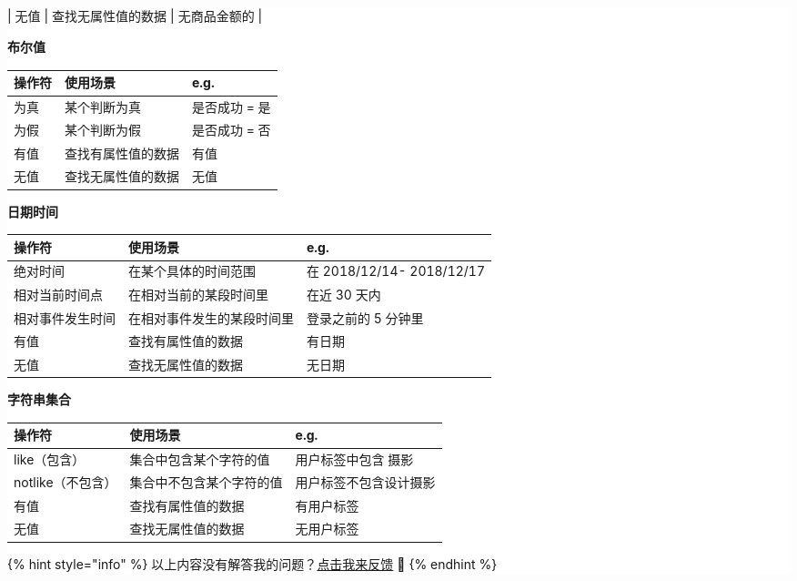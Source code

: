 | 无值 | 查找无属性值的数据 | 无商品金额的 |

**布尔值**

| 操作符 | 使用场景 | e.g. |
| :--- | :--- | :--- |
| 为真 | 某个判断为真 | 是否成功 = 是 |
| 为假 | 某个判断为假 | 是否成功 = 否 |
| 有值 | 查找有属性值的数据 | 有值 |
| 无值 | 查找无属性值的数据 | 无值 |

**日期时间**

| 操作符 | 使用场景 | e.g. |
| :--- | :--- | :--- |
| 绝对时间 | 在某个具体的时间范围 | 在 2018/12/14-   2018/12/17 |
| 相对当前时间点 | 在相对当前的某段时间里 | 在近 30 天内 |
| 相对事件发生时间 | 在相对事件发生的某段时间里 | 登录之前的 5 分钟里 |
| 有值 | 查找有属性值的数据 | 有日期 |
| 无值 | 查找无属性值的数据 | 无日期 |

**字符串集合**

| 操作符 | 使用场景 | e.g. |
| :--- | :--- | :--- |
| like（包含） | 集合中包含某个字符的值 | 用户标签中包含 摄影 |
| notlike（不包含） | 集合中不包含某个字符的值 | 用户标签不包含设计摄影 |
| 有值 | 查找有属性值的数据 | 有用户标签 |
| 无值 | 查找无属性值的数据 | 无用户标签 |

{% hint style="info" %}
以上内容没有解答我的问题？[点击我来反馈](https://support.qq.com/products/118522/) 🚀
{% endhint %}

